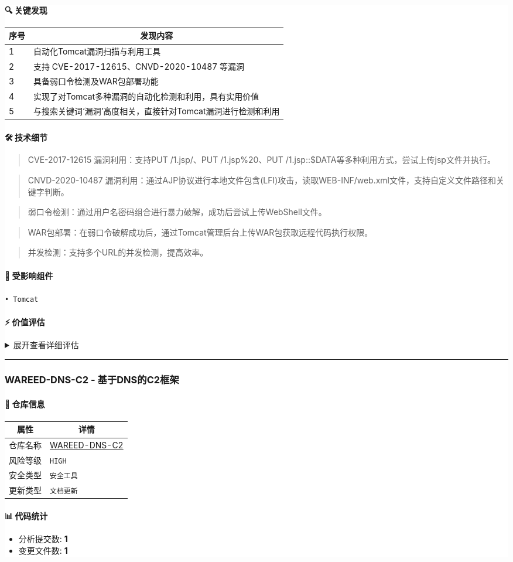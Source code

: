 #### 🔍 关键发现

| 序号 | 发现内容 |
|------|----------|
| 1 | 自动化Tomcat漏洞扫描与利用工具 |
| 2 | 支持 CVE-2017-12615、CNVD-2020-10487 等漏洞 |
| 3 | 具备弱口令检测及WAR包部署功能 |
| 4 | 实现了对Tomcat多种漏洞的自动化检测和利用，具有实用价值 |
| 5 | 与搜索关键词‘漏洞’高度相关，直接针对Tomcat漏洞进行检测和利用 |

#### 🛠️ 技术细节

> CVE-2017-12615 漏洞利用：支持PUT /1.jsp/、PUT /1.jsp%20、PUT /1.jsp::$DATA等多种利用方式，尝试上传jsp文件并执行。

> CNVD-2020-10487 漏洞利用：通过AJP协议进行本地文件包含(LFI)攻击，读取WEB-INF/web.xml文件，支持自定义文件路径和关键字判断。

> 弱口令检测：通过用户名密码组合进行暴力破解，成功后尝试上传WebShell文件。

> WAR包部署：在弱口令破解成功后，通过Tomcat管理后台上传WAR包获取远程代码执行权限。

> 并发检测：支持多个URL的并发检测，提高效率。


#### 🎯 受影响组件

```
• Tomcat
```

#### ⚡ 价值评估

<details><summary>展开查看详细评估</summary></details>

---

### WAREED-DNS-C2 - 基于DNS的C2框架

#### 📌 仓库信息

| 属性 | 详情 |
|------|------|
| 仓库名称 | [WAREED-DNS-C2](https://github.com/Faisal-P27/WAREED-DNS-C2) |
| 风险等级 | `HIGH` |
| 安全类型 | `安全工具` |
| 更新类型 | `文档更新` |

#### 📊 代码统计

- 分析提交数: **1**
- 变更文件数: **1**
